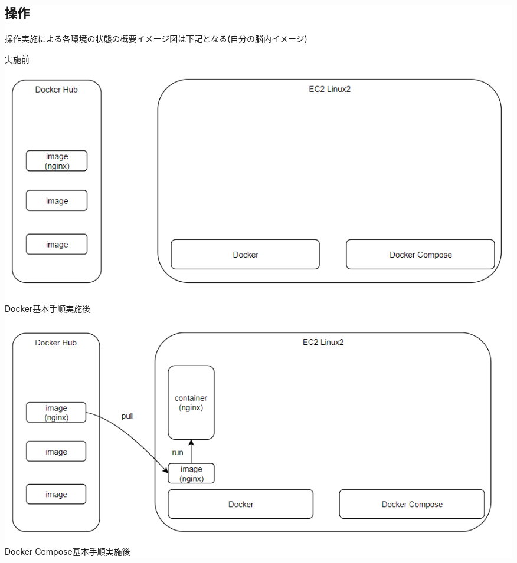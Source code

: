 ## 操作
操作実施による各環境の状態の概要イメージ図は下記となる(自分の脳内イメージ)

実施前
![image](./image/02_Docker-in-AWS-EC2/Docker_4.PNG)
Docker基本手順実施後
![image](./image/02_Docker-in-AWS-EC2/Docker_5.PNG)
Docker Compose基本手順実施後